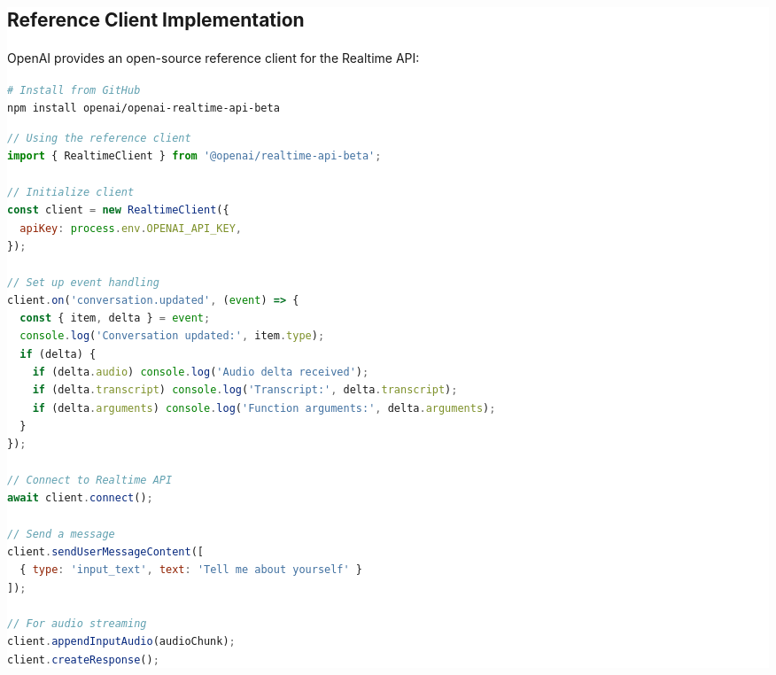 ## Reference Client Implementation

OpenAI provides an open-source reference client for the Realtime API:

```bash
# Install from GitHub
npm install openai/openai-realtime-api-beta
```

```javascript
// Using the reference client
import { RealtimeClient } from '@openai/realtime-api-beta';

// Initialize client
const client = new RealtimeClient({
  apiKey: process.env.OPENAI_API_KEY,
});

// Set up event handling
client.on('conversation.updated', (event) => {
  const { item, delta } = event;
  console.log('Conversation updated:', item.type);
  if (delta) {
    if (delta.audio) console.log('Audio delta received');
    if (delta.transcript) console.log('Transcript:', delta.transcript);
    if (delta.arguments) console.log('Function arguments:', delta.arguments);
  }
});

// Connect to Realtime API
await client.connect();

// Send a message
client.sendUserMessageContent([
  { type: 'input_text', text: 'Tell me about yourself' }
]);

// For audio streaming
client.appendInputAudio(audioChunk);
client.createResponse();
``` 
